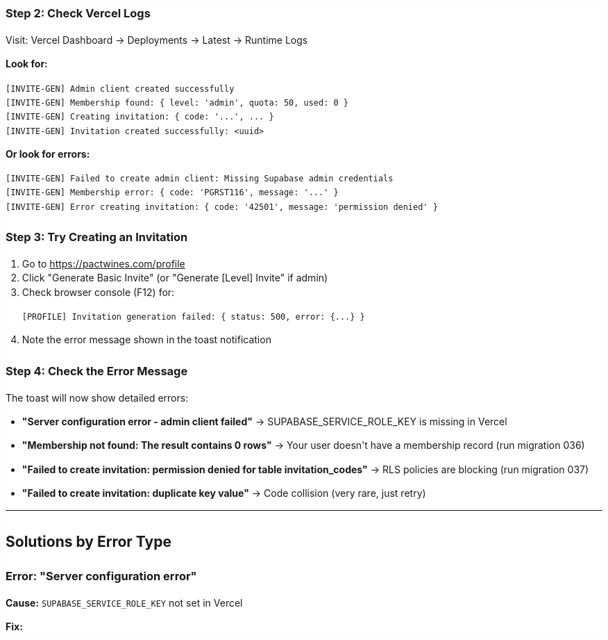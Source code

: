 ### Step 2: Check Vercel Logs

Visit: Vercel Dashboard → Deployments → Latest → Runtime Logs

**Look for:**

```
[INVITE-GEN] Admin client created successfully
[INVITE-GEN] Membership found: { level: 'admin', quota: 50, used: 0 }
[INVITE-GEN] Creating invitation: { code: '...', ... }
[INVITE-GEN] Invitation created successfully: <uuid>
```

**Or look for errors:**

```
[INVITE-GEN] Failed to create admin client: Missing Supabase admin credentials
[INVITE-GEN] Membership error: { code: 'PGRST116', message: '...' }
[INVITE-GEN] Error creating invitation: { code: '42501', message: 'permission denied' }
```

### Step 3: Try Creating an Invitation

1. Go to https://pactwines.com/profile
2. Click "Generate Basic Invite" (or "Generate [Level] Invite" if admin)
3. Check browser console (F12) for:
   ```
   [PROFILE] Invitation generation failed: { status: 500, error: {...} }
   ```
4. Note the error message shown in the toast notification

### Step 4: Check the Error Message

The toast will now show detailed errors:

- **"Server configuration error - admin client failed"**
  → SUPABASE_SERVICE_ROLE_KEY is missing in Vercel

- **"Membership not found: The result contains 0 rows"**
  → Your user doesn't have a membership record (run migration 036)

- **"Failed to create invitation: permission denied for table invitation_codes"**
  → RLS policies are blocking (run migration 037)

- **"Failed to create invitation: duplicate key value"**
  → Code collision (very rare, just retry)

---

## Solutions by Error Type

### Error: "Server configuration error"

**Cause:** `SUPABASE_SERVICE_ROLE_KEY` not set in Vercel

**Fix:**
